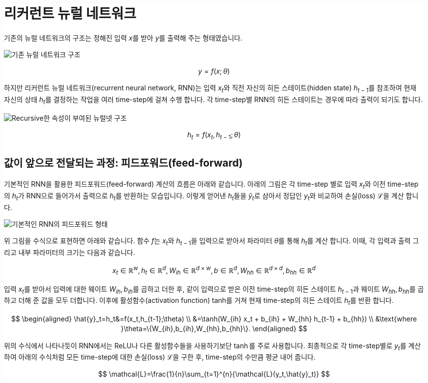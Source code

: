 # 리커런트 뉴럴 네트워크

기존의 뉴럴 네트워크의 구조는 정해진 입력 $x$를 받아 $y$를 출력해 주는 형태였습니다.

![기존 뉴럴 네트워크 구조](../assets/rnn-fc.png)

$$
y=f(x;\theta)
$$

하지만 리커런트 뉴럴 네트워크(recurrent neural network, RNN)는 입력 $x_t$와 직전 자신의 히든 스테이트(hidden state) $h_{t-1}$를 참조하여 현재 자신의 상태 $h_t$를 결정하는 작업을 여러 time-step에 걸쳐 수행 합니다. 각 time-step별 RNN의 히든 스테이트는 경우에 따라 출력이 되기도 합니다.

![Recursive한 속성이 부여된 뉴럴넷 구조](../assets/rnn-basic.png)

$$
h_t=f(x_t, h_{t-1};\theta)
$$

## 값이 앞으로 전달되는 과정: 피드포워드(feed-forward)

기본적인 RNN을 활용한 피드포워드(feed-forward) 계산의 흐름은 아래와 같습니다. 아래의 그림은 각 time-step 별로 입력 $x_t$와 이전 time-step의 $h_t$가 RNN으로 들어가서 출력으로 $h_t$를 반환하는 모습입니다. 이렇게 얻어낸 $h_t$들을 $\hat{y}_t$로 삼아서 정답인 $y_t$와 비교하여 손실(loss) $\mathcal{L}$을 계산 합니다.

![기본적인 RNN의 피드포워드 형태](../assets/rnn-basic-architecture.png)

위 그림을 수식으로 표현하면 아래와 같습니다. 함수 $f$는 $x_t$와 $h_{t-1}$을 입력으로 받아서 파라미터 $\theta$를 통해 $h_t$를 계산 합니다. 이때, 각 입력과 출력 그리고 내부 파라미터의 크기는 다음과 같습니다. 

$$
x_t \in \mathbb{R}^w, h_t \in \mathbb{R}^d, W_{ih} \in \mathbb{R}^{d \times w}, b \in \mathbb{R}^{d}, W_{hh} \in \mathbb{R}^{d \times d}, b_{hh} \in \mathbb{R}^{d}
$$

입력 $x_t$를 받아서 입력에 대한 웨이트 $W_{ih}, b_{ih}$를 곱하고 더한 후, 같이 입력으로 받은 이전 time-step의 히든 스테이트 $h_{t-1}$과 웨이트 $W_{hh}, b_{hh}$를 곱하고 더해 준 값을 모두 더합니다. 이후에 활성함수(activation function) tanh를 거쳐 현재 time-step의 히든 스테이트 $h_t$를 반환 합니다.

$$
\begin{aligned}
\hat{y}_t=h_t&=f(x_t,h_{t-1};\theta) \\
&=\tanh(W_{ih} x_t + b_{ih} + W_{hh} h_{t-1} + b_{hh}) \\
&\text{where }\theta=\{W_{ih},b_{ih},W_{hh},b_{hh}\}.
\end{aligned}
$$

위의 수식에서 나타나듯이 RNN에서는 ReLU나 다른 활성함수들을 사용하기보단 $\tanh$를 주로 사용합니다. 최종적으로 각 time-step별로 $y_t$를 계산하여 아래의 수식처럼 모든 time-step에 대한 손실(loss) $\mathcal{L}$을 구한 후, time-step의 수만큼 평균 내어 줍니다.

$$
\mathcal{L}=\frac{1}{n}\sum_{t=1}^{n}{\mathcal{L}(y_t,\hat{y}_t)}
$$
